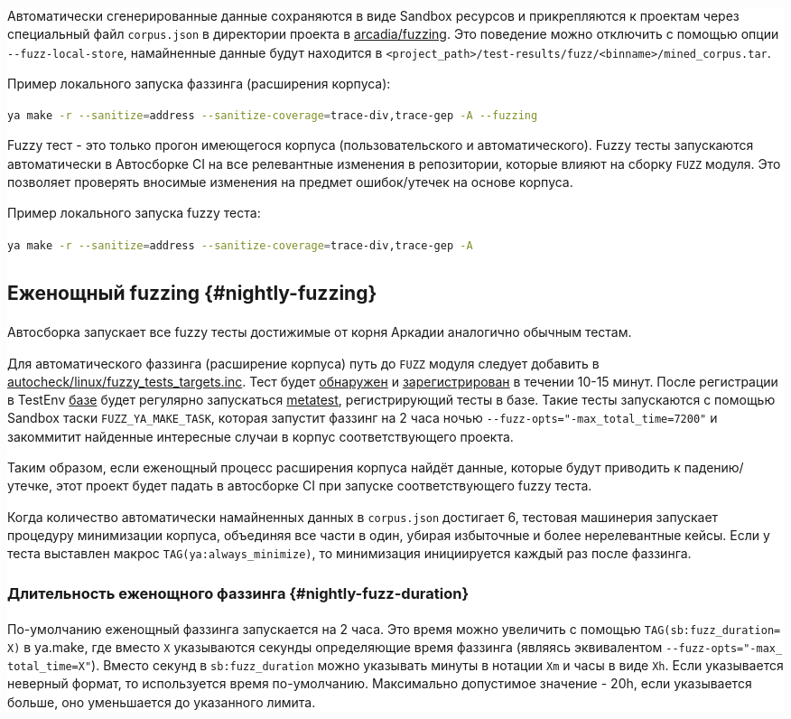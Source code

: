 Автоматически сгенерированные данные сохраняются в виде Sandbox ресурсов и прикрепляются к проектам через специальный файл `corpus.json` в директории проекта в [arcadia/fuzzing](https://a.yandex-team.ru/arc/trunk/arcadia/fuzzing/). Это поведение можно отключить с помощью опции `--fuzz-local-store`, намайненные данные будут находится в `<project_path>/test-results/fuzz/<binname>/mined_corpus.tar`.

Пример локального запуска фаззинга (расширения корпуса):

``` bash
ya make -r --sanitize=address --sanitize-coverage=trace-div,trace-gep -A --fuzzing
```

Fuzzy тест - это только прогон имеющегося корпуса (пользовательского и автоматического).
Fuzzy тесты запускаются автоматически в Автосборке CI на все релевантные изменения в репозитории, которые влияют на сборку `FUZZ` модуля.
Это позволяет проверять вносимые изменения на предмет ошибок/утечек на основе корпуса.

Пример локального запуска fuzzy теста:

``` bash
ya make -r --sanitize=address --sanitize-coverage=trace-div,trace-gep -A
```

## Еженощный fuzzing {#nightly-fuzzing}

Автосборка запускает все fuzzy тесты достижимые от корня Аркадии аналогично обычным тестам.

Для автоматического фаззинга (расширение корпуса) путь до `FUZZ` модуля следует добавить в [autocheck/linux/fuzzy_tests_targets.inc](https://a.yandex-team.ru/arc/trunk/arcadia/autocheck/linux/fuzzy_tests_targets.inc).
Тест будет [обнаружен](https://sandbox.yandex-team.ru/scheduler/3542/view) и [зарегистрирован](https://a.yandex-team.ru/arc/trunk/arcadia/testenv/jobs/ymake/FuzzTests.json) в течении 10-15 минут.
После регистрации в TestEnv [базе](https://testenv.yandex-team.ru/?screen=manage&database=fuzzing) будет регулярно запускаться [metatest](https://a.yandex-team.ru/arc/trunk/arcadia/testenv/jobs/ymake/FuzzTests.py), регистрирующий тесты в базе.
Такие тесты запускаются с помощью Sandbox таски `FUZZ_YA_MAKE_TASK`, которая запустит фаззинг на 2 часа ночью `--fuzz-opts="-max_total_time=7200"` и закоммитит найденные интересные случаи в корпус соответствующего проекта.

Таким образом, если еженощный процесс расширения корпуса найдёт данные, которые будут приводить к падению/утечке, этот проект будет падать в автосборке CI при запуске соответствующего fuzzy теста.

Когда количество автоматически намайненных данных в `corpus.json` достигает 6, тестовая машинерия запускает процедуру минимизации корпуса, объединяя все части в один, убирая избыточные и более нерелевантные кейсы.
Если у теста выставлен макрос `TAG(ya:always_minimize)`, то минимизация инициируется каждый раз после фаззинга.

### Длительность еженощного фаззинга {#nightly-fuzz-duration}

По-умолчанию еженощный фаззинга запускается на 2 часа.
Это время можно увеличить с помощью `TAG(sb:fuzz_duration=Х)` в ya.make, где вместо `X` указываются секунды определяющие время фаззинга (являясь эквивалентом `--fuzz-opts="-max_total_time=Х"`).
Вместо секунд в `sb:fuzz_duration` можно указывать минуты в нотации `Xm` и часы в виде `Xh`.
Если указывается неверный формат, то используется время по-умолчанию.
Максимально допустимое значение - 20h, если указывается больше, оно уменьшается до указанного лимита.
